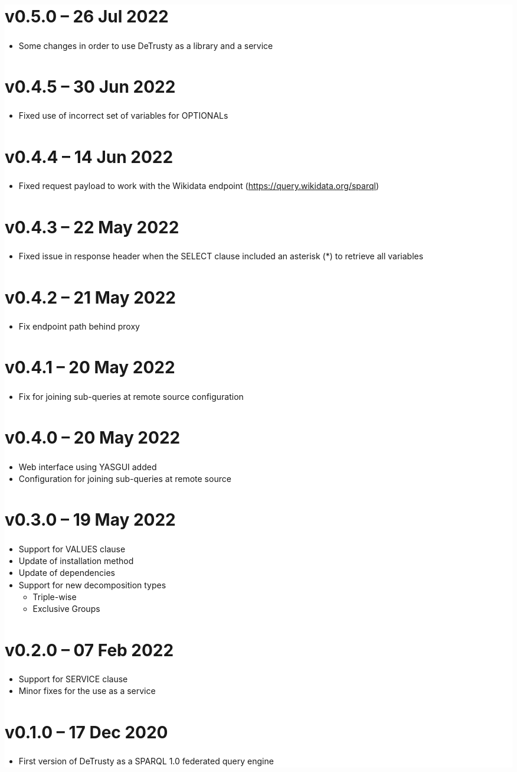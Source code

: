# v0.5.0 – 26 Jul 2022
- Some changes in order to use DeTrusty as a library and a service

# v0.4.5 – 30 Jun 2022
- Fixed use of incorrect set of variables for OPTIONALs

# v0.4.4 – 14 Jun 2022
- Fixed request payload to work with the Wikidata endpoint (https://query.wikidata.org/sparql)

# v0.4.3 – 22 May 2022
- Fixed issue in response header when the SELECT clause included an asterisk (*) to retrieve all variables

# v0.4.2 – 21 May 2022
- Fix endpoint path behind proxy

# v0.4.1 – 20 May 2022
- Fix for joining sub-queries at remote source configuration

# v0.4.0 – 20 May 2022
- Web interface using YASGUI added
- Configuration for joining sub-queries at remote source

# v0.3.0 – 19 May 2022
- Support for VALUES clause
- Update of installation method
- Update of dependencies
- Support for new decomposition types
  - Triple-wise
  - Exclusive Groups

# v0.2.0 – 07 Feb 2022
- Support for SERVICE clause
- Minor fixes for the use as a service

# v0.1.0 – 17 Dec 2020
- First version of DeTrusty as a SPARQL 1.0 federated query engine
